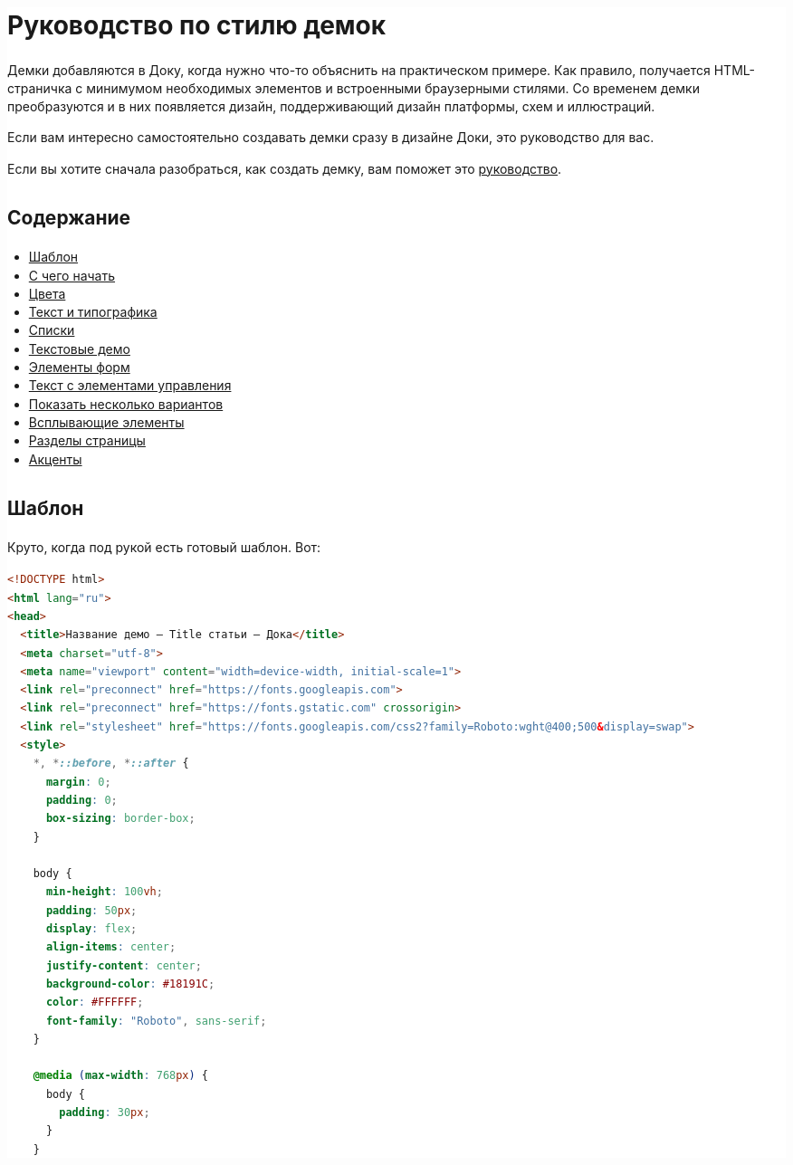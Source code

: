 # Руководство по стилю демок

Демки добавляются в Доку, когда нужно что-то объяснить на практическом примере. Как правило, получается HTML-страничка с минимумом необходимых элементов и встроенными браузерными стилями. Со временем демки преобразуются и в них появляется дизайн, поддерживающий дизайн платформы, схем и иллюстраций.

Если вам интересно самостоятельно создавать демки сразу в дизайне Доки, это руководство для вас.

Если вы хотите сначала разобраться, как создать демку, вам поможет это [руководство](https://github.com/doka-guide/content/blob/main/docs/demos/index.md).

## Содержание

- [Шаблон](#шаблон)
- [С чего начать](#с-чего-начать)
- [Цвета](#цвета)
- [Текст и типографика](#текст-и-типографика)
- [Списки](#списки)
- [Текстовые демо](#текстовые-демо)
- [Элементы форм](#элементы-форм)
- [Текст с элементами управления](#текст-с-элементами-управления)
- [Показать несколько вариантов](#показать-несколько-вариантов)
- [Всплывающие элементы](#всплывающие-элементы)
- [Разделы страницы](#разделы-страницы)
- [Акценты](#акценты)

## Шаблон

Круто, когда под рукой есть готовый шаблон. Вот:

```html
<!DOCTYPE html>
<html lang="ru">
<head>
  <title>Название демо — Title статьи — Дока</title>
  <meta charset="utf-8">
  <meta name="viewport" content="width=device-width, initial-scale=1">
  <link rel="preconnect" href="https://fonts.googleapis.com">
  <link rel="preconnect" href="https://fonts.gstatic.com" crossorigin>
  <link rel="stylesheet" href="https://fonts.googleapis.com/css2?family=Roboto:wght@400;500&display=swap">
  <style>
    *, *::before, *::after {
      margin: 0;
      padding: 0;
      box-sizing: border-box;
    }

    body {
      min-height: 100vh;
      padding: 50px;
      display: flex;
      align-items: center;
      justify-content: center;
      background-color: #18191C;
      color: #FFFFFF;
      font-family: "Roboto", sans-serif;
    }

    @media (max-width: 768px) {
      body {
        padding: 30px;
      }
    }
```